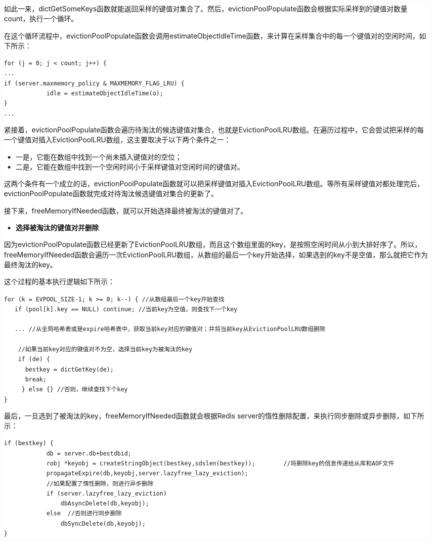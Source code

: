 如此一来，dictGetSomeKeys函数就能返回采样的键值对集合了。然后，evictionPoolPopulate函数会根据实际采样到的键值对数量count，执行一个循环。

在这个循环流程中，evictionPoolPopulate函数会调用estimateObjectIdleTime函数，来计算在采样集合中的每一个键值对的空闲时间，如下所示：

```
for (j = 0; j < count; j++) {
...
if (server.maxmemory_policy & MAXMEMORY_FLAG_LRU) {
            idle = estimateObjectIdleTime(o);
}
...

```

紧接着，evictionPoolPopulate函数会遍历待淘汰的候选键值对集合，也就是EvictionPoolLRU数组。在遍历过程中，它会尝试把采样的每一个键值对插入EvictionPoolLRU数组，这主要取决于以下两个条件之一：

*   一是，它能在数组中找到一个尚未插入键值对的空位；
*   二是，它能在数组中找到一个空闲时间小于采样键值对空闲时间的键值对。

这两个条件有一个成立的话，evictionPoolPopulate函数就可以把采样键值对插入EvictionPoolLRU数组。等所有采样键值对都处理完后，evictionPoolPopulate函数就完成对待淘汰候选键值对集合的更新了。

接下来，freeMemoryIfNeeded函数，就可以开始选择最终被淘汰的键值对了。

*   **选择被淘汰的键值对并删除**

因为evictionPoolPopulate函数已经更新了EvictionPoolLRU数组，而且这个数组里面的key，是按照空闲时间从小到大排好序了。所以，freeMemoryIfNeeded函数会遍历一次EvictionPoolLRU数组，从数组的最后一个key开始选择，如果选到的key不是空值，那么就把它作为最终淘汰的key。

这个过程的基本执行逻辑如下所示：

```
for (k = EVPOOL_SIZE-1; k >= 0; k--) { //从数组最后一个key开始查找
   if (pool[k].key == NULL) continue; //当前key为空值，则查找下一个key
   
   ... //从全局哈希表或是expire哈希表中，获取当前key对应的键值对；并将当前key从EvictionPoolLRU数组删除

    //如果当前key对应的键值对不为空，选择当前key为被淘汰的key
    if (de) {
      bestkey = dictGetKey(de);
      break;
     } else {} //否则，继续查找下个key
}

```

最后，一旦选到了被淘汰的key，freeMemoryIfNeeded函数就会根据Redis server的惰性删除配置，来执行同步删除或异步删除，如下所示：

```
if (bestkey) {
            db = server.db+bestdbid;
            robj *keyobj = createStringObject(bestkey,sdslen(bestkey));        //将删除key的信息传递给从库和AOF文件
            propagateExpire(db,keyobj,server.lazyfree_lazy_eviction);
            //如果配置了惰性删除，则进行异步删除
            if (server.lazyfree_lazy_eviction)
                dbAsyncDelete(db,keyobj);
            else  //否则进行同步删除
                dbSyncDelete(db,keyobj);
}

```
